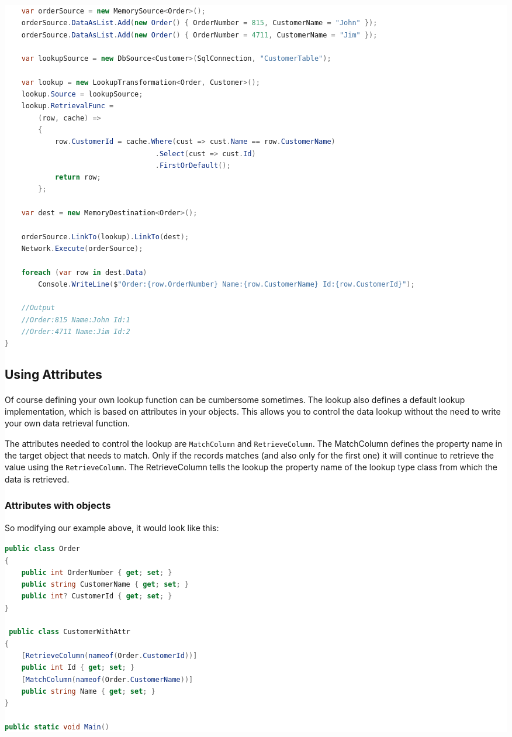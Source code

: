 ```C#
    var orderSource = new MemorySource<Order>();
    orderSource.DataAsList.Add(new Order() { OrderNumber = 815, CustomerName = "John" });
    orderSource.DataAsList.Add(new Order() { OrderNumber = 4711, CustomerName = "Jim" });

    var lookupSource = new DbSource<Customer>(SqlConnection, "CustomerTable");

    var lookup = new LookupTransformation<Order, Customer>();
    lookup.Source = lookupSource;
    lookup.RetrievalFunc =
        (row, cache) =>
        {
            row.CustomerId = cache.Where(cust => cust.Name == row.CustomerName)
                                    .Select(cust => cust.Id)
                                    .FirstOrDefault();
            return row;
        };

    var dest = new MemoryDestination<Order>();

    orderSource.LinkTo(lookup).LinkTo(dest);
    Network.Execute(orderSource);

    foreach (var row in dest.Data)
        Console.WriteLine($"Order:{row.OrderNumber} Name:{row.CustomerName} Id:{row.CustomerId}");

    //Output
    //Order:815 Name:John Id:1 
    //Order:4711 Name:Jim Id:2
}
```

## Using Attributes

Of course defining your own lookup function can be cumbersome sometimes. The lookup also defines a default lookup implementation, which is based on attributes in your objects. This allows you to control the data lookup without the need to write your own data retrieval function. 

The attributes needed to control the lookup are `MatchColumn` and `RetrieveColumn`. The MatchColumn defines the property name in the target object that needs to match. Only if the records matches (and also only for the first one) it will continue to retrieve the value using the `RetrieveColumn`. The RetrieveColumn tells the lookup the property name of the lookup type class from which the data is retrieved. 

### Attributes with objects 

So modifying our example above, it would look like this:

```C#
public class Order
{
    public int OrderNumber { get; set; }
    public string CustomerName { get; set; }
    public int? CustomerId { get; set; }
}

 public class CustomerWithAttr
{
    [RetrieveColumn(nameof(Order.CustomerId))]
    public int Id { get; set; }
    [MatchColumn(nameof(Order.CustomerName))]
    public string Name { get; set; }
}

public static void Main()
```